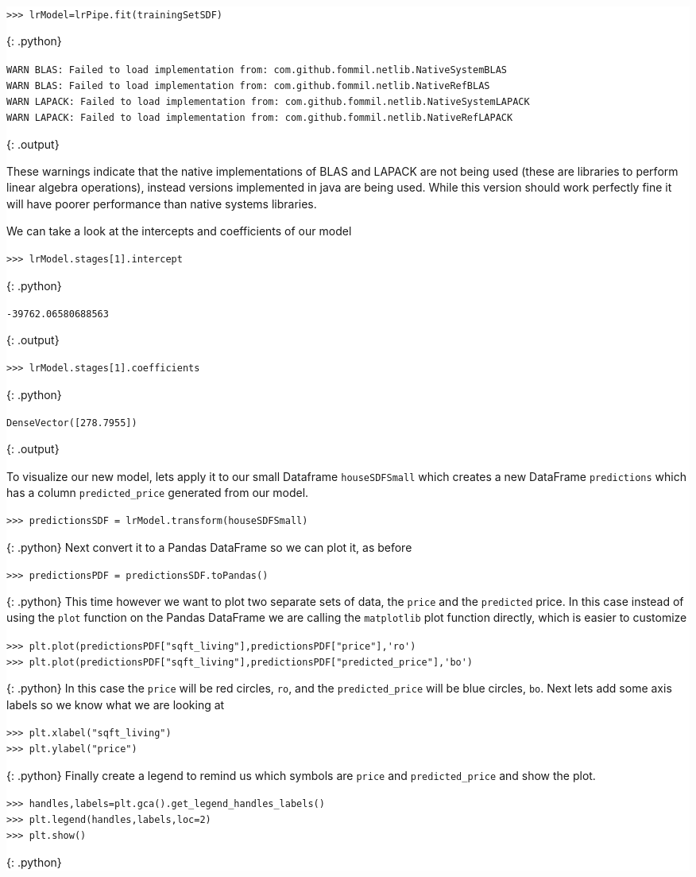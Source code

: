 ~~~
>>> lrModel=lrPipe.fit(trainingSetSDF)
~~~
{: .python}
~~~
WARN BLAS: Failed to load implementation from: com.github.fommil.netlib.NativeSystemBLAS
WARN BLAS: Failed to load implementation from: com.github.fommil.netlib.NativeRefBLAS
WARN LAPACK: Failed to load implementation from: com.github.fommil.netlib.NativeSystemLAPACK
WARN LAPACK: Failed to load implementation from: com.github.fommil.netlib.NativeRefLAPACK
~~~
{: .output}

These warnings indicate that the native implementations of BLAS and LAPACK are not being used (these are libraries to perform linear algebra operations), instead versions implemented in java are being used. While this version should work perfectly fine it will have poorer performance than native systems libraries.

We can take a look at the intercepts and coefficients of our model
~~~
>>> lrModel.stages[1].intercept
~~~
{: .python}
~~~
-39762.06580688563
~~~
{: .output}
~~~
>>> lrModel.stages[1].coefficients
~~~
{: .python}
~~~
DenseVector([278.7955])
~~~
{: .output}

To visualize our new model, lets apply it to our small Dataframe `houseSDFSmall` which creates a new DataFrame `predictions` which has a column `predicted_price` generated from our model.
~~~
>>> predictionsSDF = lrModel.transform(houseSDFSmall)
~~~
{: .python}
Next convert it to a Pandas DataFrame so we can plot it, as before
~~~
>>> predictionsPDF = predictionsSDF.toPandas()
~~~
{: .python}
This time however we want to plot two separate sets of data, the `price` and the `predicted` price. In this case instead of using the `plot` function on the Pandas DataFrame we are calling the `matplotlib` plot function directly, which is easier to customize
~~~
>>> plt.plot(predictionsPDF["sqft_living"],predictionsPDF["price"],'ro')
>>> plt.plot(predictionsPDF["sqft_living"],predictionsPDF["predicted_price"],'bo')
~~~
{: .python}
In this case the `price` will be red circles, `ro`, and the `predicted_price` will be blue circles, `bo`. Next lets add some axis labels so we know what we are looking at
~~~
>>> plt.xlabel("sqft_living")
>>> plt.ylabel("price")
~~~
{: .python}
Finally create a legend to remind us which symbols are `price` and `predicted_price` and show the plot.
~~~
>>> handles,labels=plt.gca().get_legend_handles_labels()
>>> plt.legend(handles,labels,loc=2)
>>> plt.show()
~~~
{: .python}
